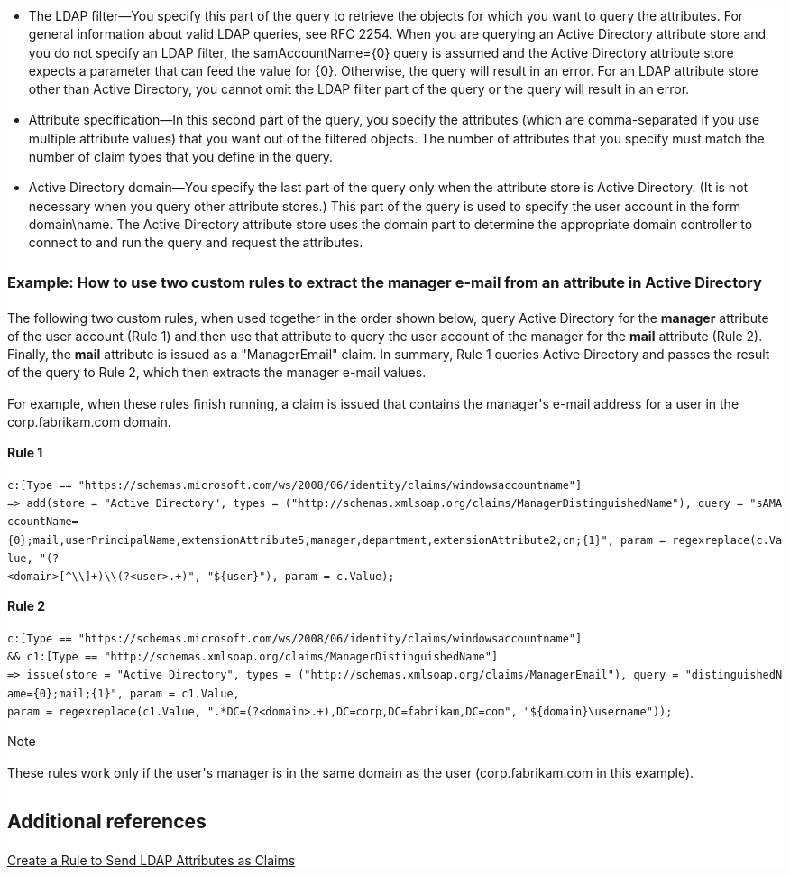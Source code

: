 -   The LDAP filter—You specify this part of the query to retrieve the objects for which you want to query the attributes. For general information about valid LDAP queries, see RFC 2254. When you are querying an Active Directory attribute store and you do not specify an LDAP filter, the samAccountName\={0} query is assumed and the Active Directory attribute store expects a parameter that can feed the value for {0}. Otherwise, the query will result in an error. For an LDAP attribute store other than Active Directory, you cannot omit the LDAP filter part of the query or the query will result in an error.

-   Attribute specification—In this second part of the query, you specify the attributes \(which are comma\-separated if you use multiple attribute values\) that you want out of the filtered objects. The number of attributes that you specify must match the number of claim types that you define in the query.

-   Active Directory domain—You specify the last part of the query only when the attribute store is Active Directory. \(It is not necessary when you query other attribute stores.\) This part of the query is used to specify the user account in the form domain\\name. The Active Directory attribute store uses the domain part to determine the appropriate domain controller to connect to and run the query and request the attributes.

### Example: How to use two custom rules to extract the manager e\-mail from an attribute in Active Directory
The following two custom rules, when used together in the order shown below, query Active Directory for the **manager** attribute of the user account \(Rule 1\) and then use that attribute to query the user account of the manager for the **mail** attribute \(Rule 2\). Finally, the **mail** attribute is issued as a "ManagerEmail" claim. In summary, Rule 1 queries Active Directory and passes the result of the query to Rule 2, which then extracts the manager e\-mail values.

For example, when these rules finish running, a claim is issued that contains the manager's e\-mail address for a user in the corp.fabrikam.com domain.

**Rule 1**

```
c:[Type == "https://schemas.microsoft.com/ws/2008/06/identity/claims/windowsaccountname"]
=> add(store = "Active Directory", types = ("http://schemas.xmlsoap.org/claims/ManagerDistinguishedName"), query = "sAMAccountName=
{0};mail,userPrincipalName,extensionAttribute5,manager,department,extensionAttribute2,cn;{1}", param = regexreplace(c.Value, "(?
<domain>[^\\]+)\\(?<user>.+)", "${user}"), param = c.Value);
```

**Rule 2**

```
c:[Type == "https://schemas.microsoft.com/ws/2008/06/identity/claims/windowsaccountname"]
&& c1:[Type == "http://schemas.xmlsoap.org/claims/ManagerDistinguishedName"]
=> issue(store = "Active Directory", types = ("http://schemas.xmlsoap.org/claims/ManagerEmail"), query = "distinguishedName={0};mail;{1}", param = c1.Value,
param = regexreplace(c1.Value, ".*DC=(?<domain>.+),DC=corp,DC=fabrikam,DC=com", "${domain}\username"));
```

> [!NOTE]
> These rules work only if the user's manager is in the same domain as the user \(corp.fabrikam.com in this example\).

## Additional references
[Create a Rule to Send LDAP Attributes as Claims](/previous-versions/windows/it-pro/windows-server-2012-R2-and-2012/dd807115(v=ws.11))

